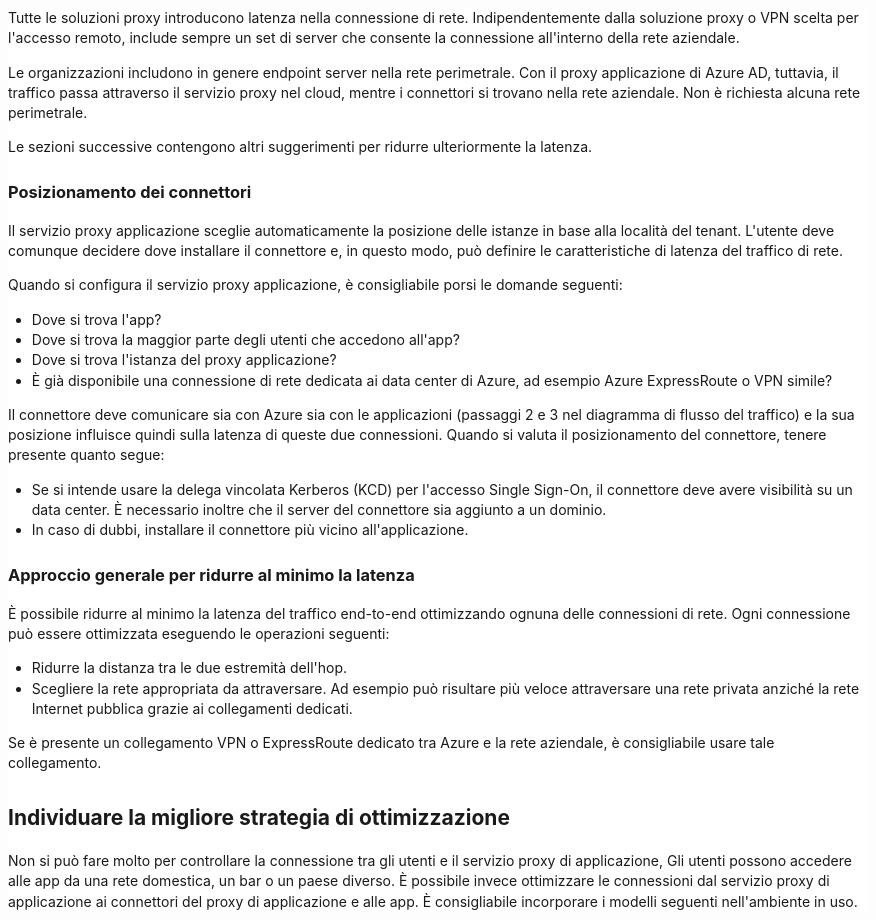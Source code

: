 Tutte le soluzioni proxy introducono latenza nella connessione di rete. Indipendentemente dalla soluzione proxy o VPN scelta per l'accesso remoto, include sempre un set di server che consente la connessione all'interno della rete aziendale.

Le organizzazioni includono in genere endpoint server nella rete perimetrale. Con il proxy applicazione di Azure AD, tuttavia, il traffico passa attraverso il servizio proxy nel cloud, mentre i connettori si trovano nella rete aziendale. Non è richiesta alcuna rete perimetrale.

Le sezioni successive contengono altri suggerimenti per ridurre ulteriormente la latenza. 

### <a name="connector-placement"></a>Posizionamento dei connettori

Il servizio proxy applicazione sceglie automaticamente la posizione delle istanze in base alla località del tenant. L'utente deve comunque decidere dove installare il connettore e, in questo modo, può definire le caratteristiche di latenza del traffico di rete.

Quando si configura il servizio proxy applicazione, è consigliabile porsi le domande seguenti:

- Dove si trova l'app?
- Dove si trova la maggior parte degli utenti che accedono all'app?
- Dove si trova l'istanza del proxy applicazione?
- È già disponibile una connessione di rete dedicata ai data center di Azure, ad esempio Azure ExpressRoute o VPN simile?

Il connettore deve comunicare sia con Azure sia con le applicazioni (passaggi 2 e 3 nel diagramma di flusso del traffico) e la sua posizione influisce quindi sulla latenza di queste due connessioni. Quando si valuta il posizionamento del connettore, tenere presente quanto segue:

- Se si intende usare la delega vincolata Kerberos (KCD) per l'accesso Single Sign-On, il connettore deve avere visibilità su un data center. È necessario inoltre che il server del connettore sia aggiunto a un dominio.  
- In caso di dubbi, installare il connettore più vicino all'applicazione.

### <a name="general-approach-to-minimize-latency"></a>Approccio generale per ridurre al minimo la latenza

È possibile ridurre al minimo la latenza del traffico end-to-end ottimizzando ognuna delle connessioni di rete. Ogni connessione può essere ottimizzata eseguendo le operazioni seguenti:

- Ridurre la distanza tra le due estremità dell'hop.
- Scegliere la rete appropriata da attraversare. Ad esempio può risultare più veloce attraversare una rete privata anziché la rete Internet pubblica grazie ai collegamenti dedicati.

Se è presente un collegamento VPN o ExpressRoute dedicato tra Azure e la rete aziendale, è consigliabile usare tale collegamento.

## <a name="focus-your-optimization-strategy"></a>Individuare la migliore strategia di ottimizzazione

Non si può fare molto per controllare la connessione tra gli utenti e il servizio proxy di applicazione, Gli utenti possono accedere alle app da una rete domestica, un bar o un paese diverso. È possibile invece ottimizzare le connessioni dal servizio proxy di applicazione ai connettori del proxy di applicazione e alle app. È consigliabile incorporare i modelli seguenti nell'ambiente in uso.
